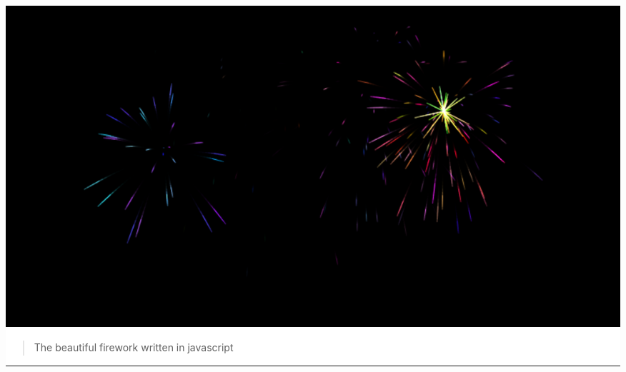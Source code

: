 <img src="./config/firework.png" width=100% />

> The beautiful firework written in javascript

-----------
